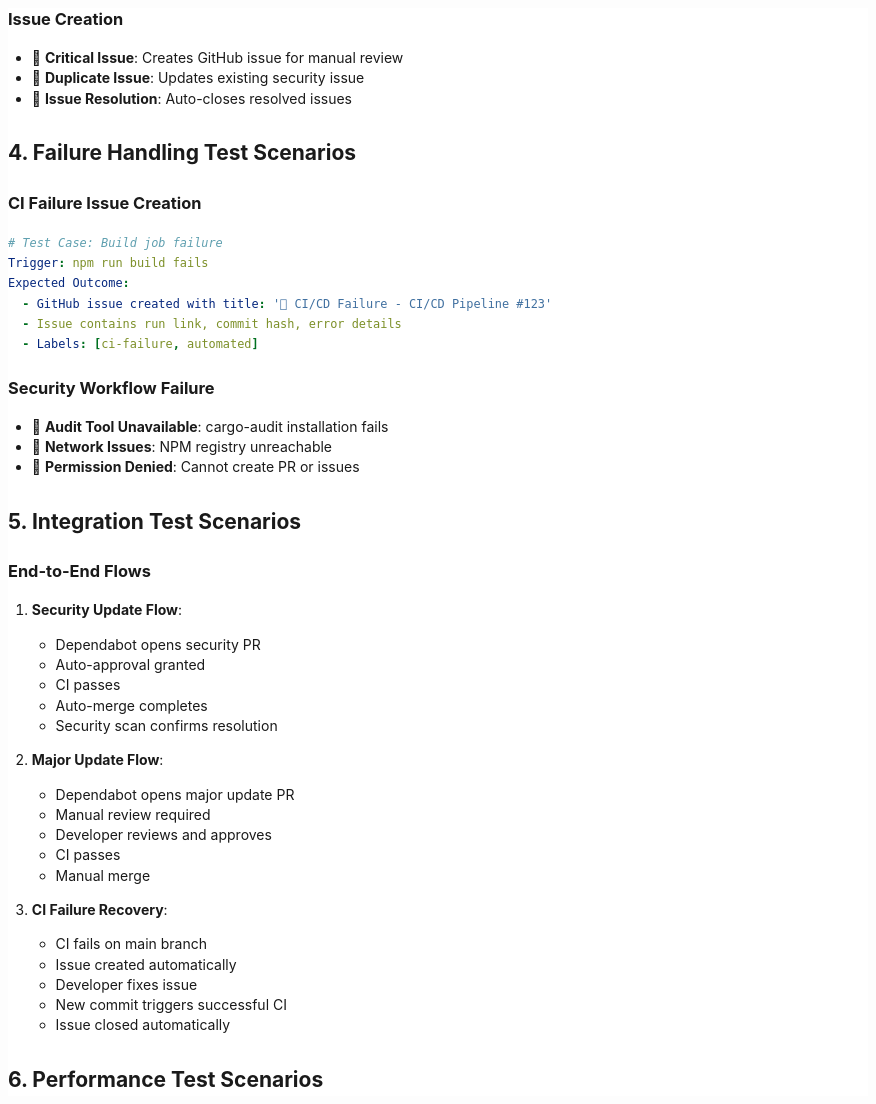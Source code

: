 ### Issue Creation

- 🧪 **Critical Issue**: Creates GitHub issue for manual review
- 🧪 **Duplicate Issue**: Updates existing security issue
- 🧪 **Issue Resolution**: Auto-closes resolved issues

## 4. Failure Handling Test Scenarios

### CI Failure Issue Creation

```yaml
# Test Case: Build job failure
Trigger: npm run build fails
Expected Outcome:
  - GitHub issue created with title: '🚨 CI/CD Failure - CI/CD Pipeline #123'
  - Issue contains run link, commit hash, error details
  - Labels: [ci-failure, automated]
```

### Security Workflow Failure

- 🧪 **Audit Tool Unavailable**: cargo-audit installation fails
- 🧪 **Network Issues**: NPM registry unreachable
- 🧪 **Permission Denied**: Cannot create PR or issues

## 5. Integration Test Scenarios

### End-to-End Flows

1. **Security Update Flow**:
   - Dependabot opens security PR
   - Auto-approval granted
   - CI passes
   - Auto-merge completes
   - Security scan confirms resolution

2. **Major Update Flow**:
   - Dependabot opens major update PR
   - Manual review required
   - Developer reviews and approves
   - CI passes
   - Manual merge

3. **CI Failure Recovery**:
   - CI fails on main branch
   - Issue created automatically
   - Developer fixes issue
   - New commit triggers successful CI
   - Issue closed automatically

## 6. Performance Test Scenarios
